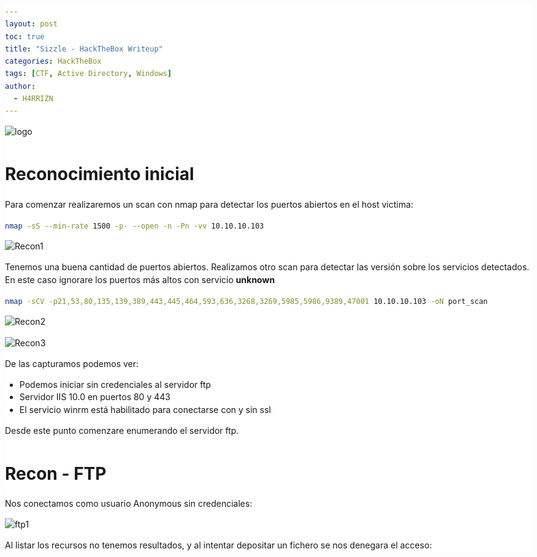 ```yaml
---
layout: post
toc: true
title: "Sizzle - HackTheBox Writeup"
categories: HackTheBox
tags: [CTF, Active Directory, Windows]
author:
  - H4RRIZN
---
```


![logo]()

# Reconocimiento inicial

Para comenzar realizaremos un scan con nmap para detectar los puertos abiertos en el host victima:

```bash
nmap -sS --min-rate 1500 -p- --open -n -Pn -vv 10.10.10.103
```

![Recon1](Sizzle%201eb94fca1eec45dcaca180a631c75a14/Untitled.png)

Tenemos una buena cantidad de puertos abiertos. Realizamos otro scan para detectar las versión sobre los servicios detectados. En este caso ignorare los puertos más altos con servicio **unknown**

```bash
nmap -sCV -p21,53,80,135,139,389,443,445,464,593,636,3268,3269,5985,5986,9389,47001 10.10.10.103 -oN port_scan
```

![Recon2](Sizzle%201eb94fca1eec45dcaca180a631c75a14/Untitled%201.png)

![Recon3](Sizzle%201eb94fca1eec45dcaca180a631c75a14/Untitled%202.png)

De las capturamos podemos ver:

- Podemos iniciar sin credenciales al servidor ftp
- Servidor IIS 10.0 en puertos 80 y 443
- El servicio winrm está habilitado para conectarse con y sin ssl

Desde este punto comenzare enumerando el servidor ftp.

# Recon - FTP

Nos conectamos como usuario Anonymous sin credenciales:

![ftp1](Sizzle%201eb94fca1eec45dcaca180a631c75a14/Untitled%203.png)

Al listar los recursos no tenemos resultados, y al intentar depositar un fichero se nos denegara el acceso:
